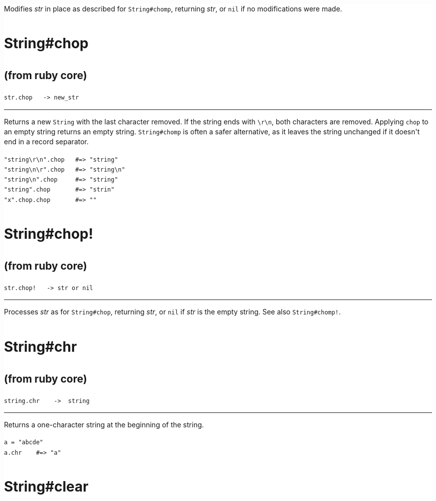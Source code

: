 Modifies *str* in place as described for `String#chomp`, returning *str*, or
`nil` if no modifications were made.


# String#chop

(from ruby core)
---
    str.chop   -> new_str

---

Returns a new `String` with the last character removed.  If the string ends
with `\r\n`, both characters are removed. Applying `chop` to an empty string
returns an empty string. `String#chomp` is often a safer alternative, as it
leaves the string unchanged if it doesn't end in a record separator.

    "string\r\n".chop   #=> "string"
    "string\n\r".chop   #=> "string\n"
    "string\n".chop     #=> "string"
    "string".chop       #=> "strin"
    "x".chop.chop       #=> ""


# String#chop!

(from ruby core)
---
    str.chop!   -> str or nil

---

Processes *str* as for `String#chop`, returning *str*, or `nil` if *str* is
the empty string.  See also `String#chomp!`.


# String#chr

(from ruby core)
---
    string.chr    ->  string

---

Returns a one-character string at the beginning of the string.

    a = "abcde"
    a.chr    #=> "a"


# String#clear
